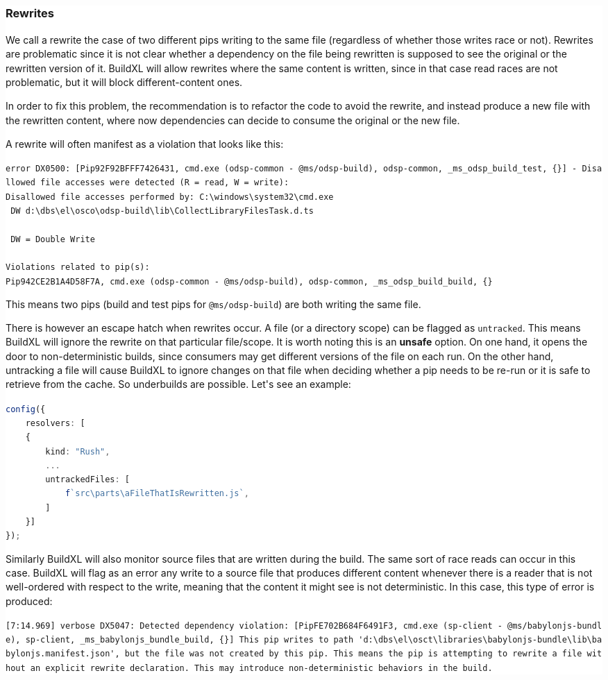 ### Rewrites
We call a rewrite the case of two different pips writing to the same file (regardless of whether those writes race or not). Rewrites are problematic since it is not clear whether a dependency on the file being rewritten is supposed to see the original or the rewritten version of it. BuildXL will allow rewrites where the same content is written, since in that case read races are not problematic, but it will block different-content ones.

In order to fix this problem, the recommendation is to refactor the code to avoid the rewrite, and instead produce a new file with the rewritten content, where now dependencies can decide to consume the original or the new file.

A rewrite will often manifest as a violation that looks like this:

```
error DX0500: [Pip92F92BFFF7426431, cmd.exe (odsp-common - @ms/odsp-build), odsp-common, _ms_odsp_build_test, {}] - Disallowed file accesses were detected (R = read, W = write):
Disallowed file accesses performed by: C:\windows\system32\cmd.exe
 DW d:\dbs\el\osco\odsp-build\lib\CollectLibraryFilesTask.d.ts

 DW = Double Write

Violations related to pip(s):
Pip942CE2B1A4D58F7A, cmd.exe (odsp-common - @ms/odsp-build), odsp-common, _ms_odsp_build_build, {}
```
This means two pips (build and test pips for `@ms/odsp-build`) are both writing the same file.

There is however an escape hatch when rewrites occur. A file (or a directory scope) can be flagged as `untracked`. This means BuildXL will ignore the rewrite on that particular file/scope. It is worth noting this is an **unsafe** option. On one hand, it opens the door to non-deterministic builds, since consumers may get different versions of the file on each run. On the other hand, untracking a file will cause BuildXL to ignore changes on that file when deciding whether a pip needs to be re-run or it is safe to retrieve from the cache. So underbuilds are possible. Let's see an example:

```typescript
config({
    resolvers: [
    {
        kind: "Rush",
        ...
        untrackedFiles: [
            f`src\parts\aFileThatIsRewritten.js`,
        ]
    }]
});
```
Similarly BuildXL will also monitor source files that are written during the build. The same sort of race reads can occur in this case. BuildXL will flag as an error any write to a source file that produces different content whenever there is a reader that is not well-ordered with respect to the write, meaning that the content it might see is not deterministic. In this case, this type of error is produced:

```
[7:14.969] verbose DX5047: Detected dependency violation: [PipFE702B684F6491F3, cmd.exe (sp-client - @ms/babylonjs-bundle), sp-client, _ms_babylonjs_bundle_build, {}] This pip writes to path 'd:\dbs\el\osct\libraries\babylonjs-bundle\lib\babylonjs.manifest.json', but the file was not created by this pip. This means the pip is attempting to rewrite a file without an explicit rewrite declaration. This may introduce non-deterministic behaviors in the build.
```
